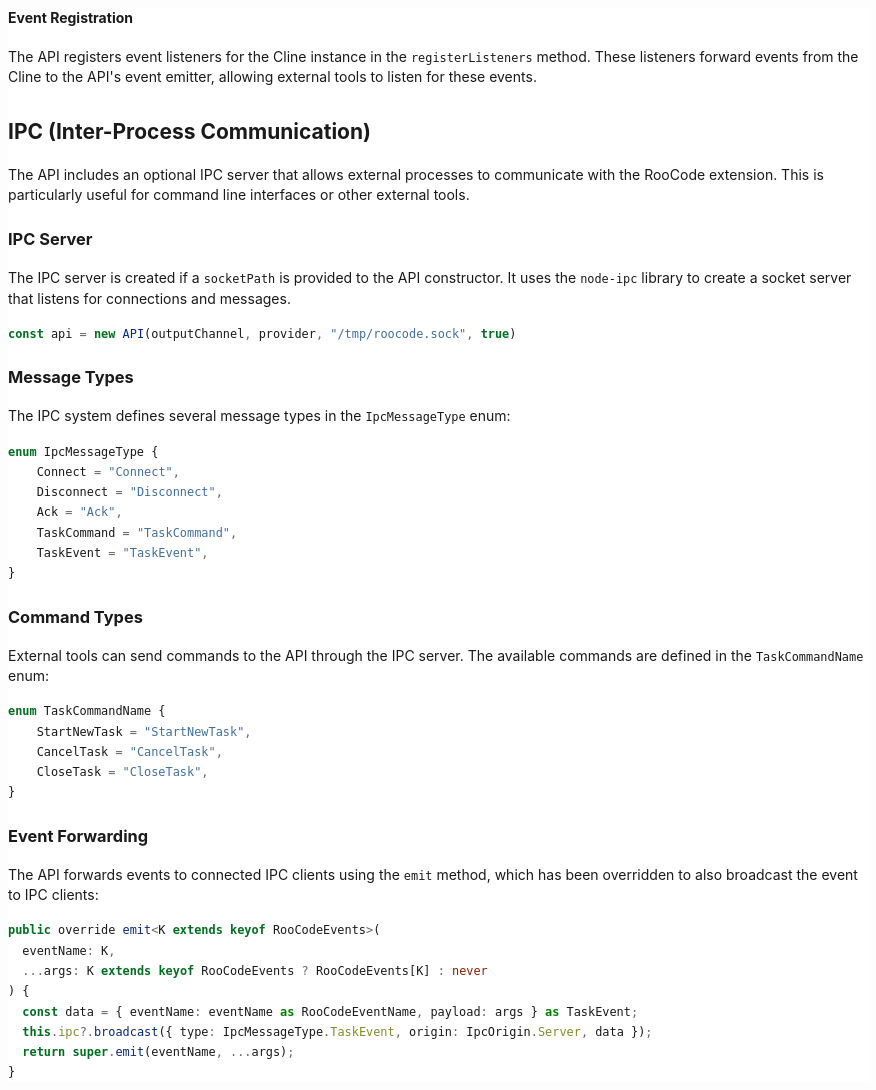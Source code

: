 #### Event Registration

The API registers event listeners for the Cline instance in the `registerListeners` method. These listeners forward events from the Cline to the API's event emitter, allowing external tools to listen for these events.

## IPC (Inter-Process Communication)

The API includes an optional IPC server that allows external processes to communicate with the RooCode extension. This is particularly useful for command line interfaces or other external tools.

### IPC Server

The IPC server is created if a `socketPath` is provided to the API constructor. It uses the `node-ipc` library to create a socket server that listens for connections and messages.

```typescript
const api = new API(outputChannel, provider, "/tmp/roocode.sock", true)
```

### Message Types

The IPC system defines several message types in the `IpcMessageType` enum:

```typescript
enum IpcMessageType {
	Connect = "Connect",
	Disconnect = "Disconnect",
	Ack = "Ack",
	TaskCommand = "TaskCommand",
	TaskEvent = "TaskEvent",
}
```

### Command Types

External tools can send commands to the API through the IPC server. The available commands are defined in the `TaskCommandName` enum:

```typescript
enum TaskCommandName {
	StartNewTask = "StartNewTask",
	CancelTask = "CancelTask",
	CloseTask = "CloseTask",
}
```

### Event Forwarding

The API forwards events to connected IPC clients using the `emit` method, which has been overridden to also broadcast the event to IPC clients:

```typescript
public override emit<K extends keyof RooCodeEvents>(
  eventName: K,
  ...args: K extends keyof RooCodeEvents ? RooCodeEvents[K] : never
) {
  const data = { eventName: eventName as RooCodeEventName, payload: args } as TaskEvent;
  this.ipc?.broadcast({ type: IpcMessageType.TaskEvent, origin: IpcOrigin.Server, data });
  return super.emit(eventName, ...args);
}
```
